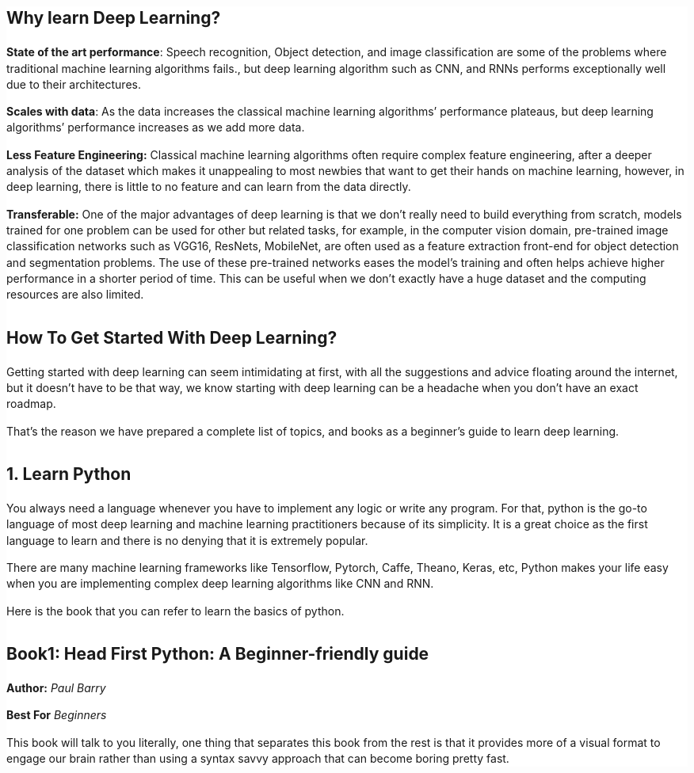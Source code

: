 ## Why learn Deep Learning?

**State of the art performance**: Speech recognition, Object detection, and image classification are some of the problems where traditional machine learning algorithms fails., but deep learning algorithm such as CNN, and RNNs performs exceptionally well due to their architectures.

**Scales with data**: As the data increases the classical machine learning algorithms’ performance plateaus, but deep learning algorithms’ performance increases as we add more data.

**Less Feature Engineering:** Classical machine learning algorithms often require complex feature engineering, after a deeper analysis of the dataset which makes it unappealing to most newbies that want to get their hands on machine learning, however, in deep learning, there is little to no feature and can learn from the data directly.

**Transferable:** One of the major advantages of deep learning is that we don’t really need to build everything from scratch, models trained for one problem can be used for other but related tasks, for example, in the computer vision domain, pre-trained image classification networks such as VGG16, ResNets, MobileNet, are often used as a feature extraction front-end for object detection and segmentation problems. The use of these pre-trained networks eases the model’s training and often helps achieve higher performance in a shorter period of time. This can be useful when we don’t exactly have a huge dataset and the computing resources are also limited.

## How To Get Started With Deep Learning?

Getting started with deep learning can seem intimidating at first, with all the suggestions and advice floating around the internet, but it doesn’t have to be that way, we know starting with deep learning can be a headache when you don’t have an exact roadmap.

That’s the reason we have prepared a complete list of topics, and books as a beginner’s guide to learn deep learning.

## 1. Learn Python

You always need a language whenever you have to implement any logic or write any program. For that, python is the go-to language of most deep learning and machine learning practitioners because of its simplicity. It is a great choice as the first language to learn and there is no denying that it is extremely popular.

There are many machine learning frameworks like Tensorflow, Pytorch, Caffe, Theano, Keras, etc, Python makes your life easy when you are implementing complex deep learning algorithms like CNN and RNN.

Here is the book that you can refer to learn the basics of python.

## Book1: Head First Python: A Beginner-friendly guide

**Author:** _Paul Barry_

**Best For** _Beginners_

This book will talk to you literally, one thing that separates this book from the rest is that it provides more of a visual format to engage our brain rather than using a syntax savvy approach that can become boring pretty fast.
